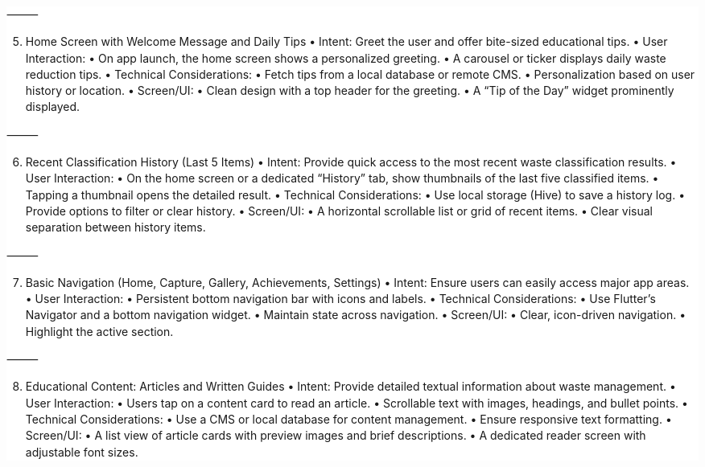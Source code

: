 ⸻

5. Home Screen with Welcome Message and Daily Tips
   • Intent: Greet the user and offer bite-sized educational tips.
   • User Interaction:
   • On app launch, the home screen shows a personalized greeting.
   • A carousel or ticker displays daily waste reduction tips.
   • Technical Considerations:
   • Fetch tips from a local database or remote CMS.
   • Personalization based on user history or location.
   • Screen/UI:
   • Clean design with a top header for the greeting.
   • A “Tip of the Day” widget prominently displayed.

⸻

6. Recent Classification History (Last 5 Items)
   • Intent: Provide quick access to the most recent waste classification results.
   • User Interaction:
   • On the home screen or a dedicated “History” tab, show thumbnails of the last five classified items.
   • Tapping a thumbnail opens the detailed result.
   • Technical Considerations:
   • Use local storage (Hive) to save a history log.
   • Provide options to filter or clear history.
   • Screen/UI:
   • A horizontal scrollable list or grid of recent items.
   • Clear visual separation between history items.

⸻

7. Basic Navigation (Home, Capture, Gallery, Achievements, Settings)
   • Intent: Ensure users can easily access major app areas.
   • User Interaction:
   • Persistent bottom navigation bar with icons and labels.
   • Technical Considerations:
   • Use Flutter’s Navigator and a bottom navigation widget.
   • Maintain state across navigation.
   • Screen/UI:
   • Clear, icon-driven navigation.
   • Highlight the active section.

⸻

8. Educational Content: Articles and Written Guides
   • Intent: Provide detailed textual information about waste management.
   • User Interaction:
   • Users tap on a content card to read an article.
   • Scrollable text with images, headings, and bullet points.
   • Technical Considerations:
   • Use a CMS or local database for content management.
   • Ensure responsive text formatting.
   • Screen/UI:
   • A list view of article cards with preview images and brief descriptions.
   • A dedicated reader screen with adjustable font sizes.
